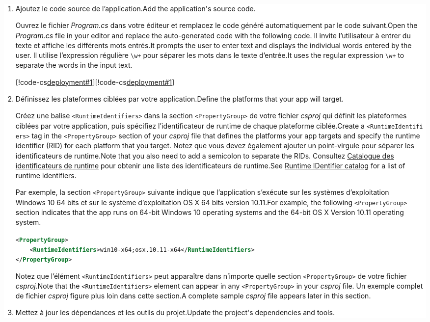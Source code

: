 1. <span data-ttu-id="fcde7-164">Ajoutez le code source de l’application.</span><span class="sxs-lookup"><span data-stu-id="fcde7-164">Add the application's source code.</span></span>

   <span data-ttu-id="fcde7-165">Ouvrez le fichier *Program.cs* dans votre éditeur et remplacez le code généré automatiquement par le code suivant.</span><span class="sxs-lookup"><span data-stu-id="fcde7-165">Open the *Program.cs* file in your editor and replace the auto-generated code with the following code.</span></span> <span data-ttu-id="fcde7-166">Il invite l’utilisateur à entrer du texte et affiche les différents mots entrés.</span><span class="sxs-lookup"><span data-stu-id="fcde7-166">It prompts the user to enter text and displays the individual words entered by the user.</span></span> <span data-ttu-id="fcde7-167">Il utilise l’expression régulière `\w+` pour séparer les mots dans le texte d’entrée.</span><span class="sxs-lookup"><span data-stu-id="fcde7-167">It uses the regular expression `\w+` to separate the words in the input text.</span></span>

   <span data-ttu-id="fcde7-168">[!code-cs[deployment#1](../../../samples/snippets/core/deploying/deployment-example.cs)]</span><span class="sxs-lookup"><span data-stu-id="fcde7-168">[!code-cs[deployment#1](../../../samples/snippets/core/deploying/deployment-example.cs)]</span></span>

1. <span data-ttu-id="fcde7-169">Définissez les plateformes ciblées par votre application.</span><span class="sxs-lookup"><span data-stu-id="fcde7-169">Define the platforms that your app will target.</span></span>

   <span data-ttu-id="fcde7-170">Créez une balise `<RuntimeIdentifiers>` dans la section `<PropertyGroup>` de votre fichier *csproj* qui définit les plateformes ciblées par votre application, puis spécifiez l’identificateur de runtime de chaque plateforme ciblée.</span><span class="sxs-lookup"><span data-stu-id="fcde7-170">Create a `<RuntimeIdentifiers>` tag in the `<PropertyGroup>` section of your *csproj* file that defines the platforms your app targets and specify the runtime identifier (RID) for each platform that you target.</span></span> <span data-ttu-id="fcde7-171">Notez que vous devez également ajouter un point-virgule pour séparer les identificateurs de runtime.</span><span class="sxs-lookup"><span data-stu-id="fcde7-171">Note that you also need to add a semicolon to separate the RIDs.</span></span> <span data-ttu-id="fcde7-172">Consultez [Catalogue des identificateurs de runtime](../rid-catalog.md) pour obtenir une liste des identificateurs de runtime.</span><span class="sxs-lookup"><span data-stu-id="fcde7-172">See [Runtime IDentifier catalog](../rid-catalog.md) for a list of runtime identifiers.</span></span> 

   <span data-ttu-id="fcde7-173">Par exemple, la section `<PropertyGroup>` suivante indique que l’application s’exécute sur les systèmes d’exploitation Windows 10 64 bits et sur le système d’exploitation OS X 64 bits version 10.11.</span><span class="sxs-lookup"><span data-stu-id="fcde7-173">For example, the following `<PropertyGroup>` section indicates that the app runs on 64-bit Windows 10 operating systems and the 64-bit OS X Version 10.11 operating system.</span></span>

     ```xml
     <PropertyGroup>
         <RuntimeIdentifiers>win10-x64;osx.10.11-x64</RuntimeIdentifiers>
     </PropertyGroup>
     ```

   <span data-ttu-id="fcde7-174">Notez que l’élément `<RuntimeIdentifiers>` peut apparaître dans n’importe quelle section `<PropertyGroup>` de votre fichier *csproj*.</span><span class="sxs-lookup"><span data-stu-id="fcde7-174">Note that the `<RuntimeIdentifiers>` element can appear in any `<PropertyGroup>` in your *csproj* file.</span></span> <span data-ttu-id="fcde7-175">Un exemple complet de fichier *csproj* figure plus loin dans cette section.</span><span class="sxs-lookup"><span data-stu-id="fcde7-175">A complete sample *csproj* file appears later in this section.</span></span>

1. <span data-ttu-id="fcde7-176">Mettez à jour les dépendances et les outils du projet.</span><span class="sxs-lookup"><span data-stu-id="fcde7-176">Update the project's dependencies and tools.</span></span>
